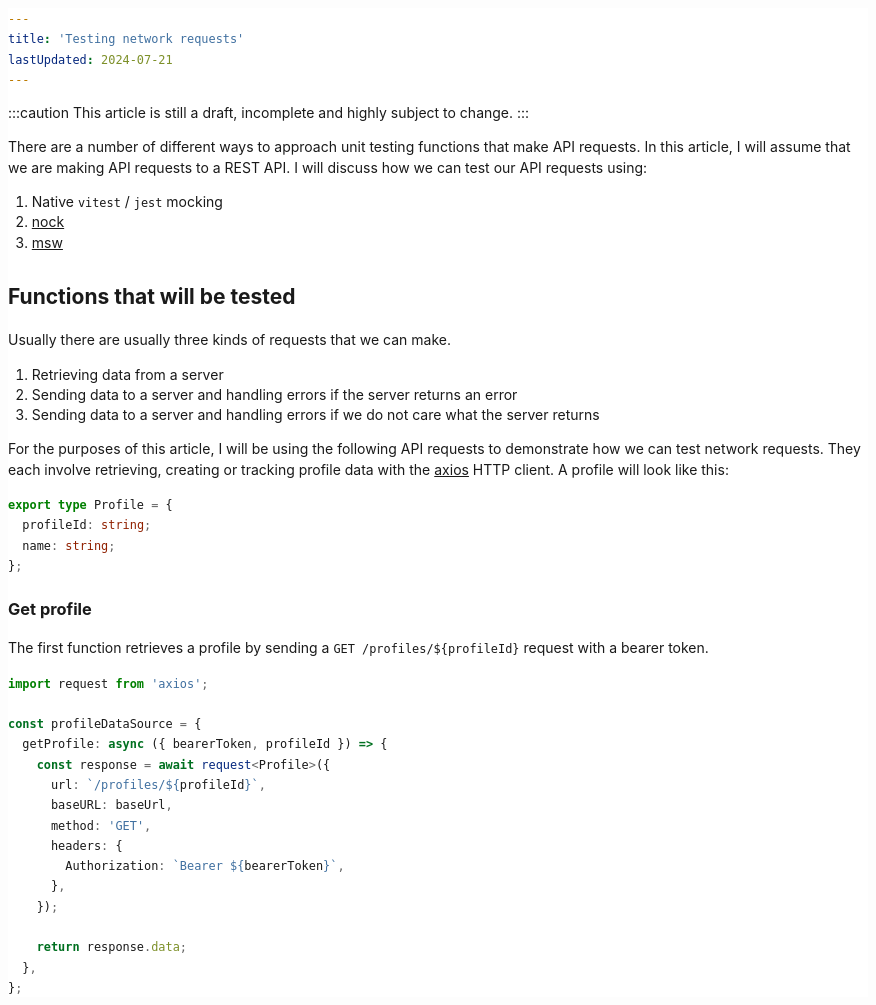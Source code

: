 ```yaml
---
title: 'Testing network requests'
lastUpdated: 2024-07-21
---
```


:::caution
This article is still a draft, incomplete and highly subject to change.
:::

There are a number of different ways to approach unit testing functions
that make API requests. In this article, I will assume that we are making API
requests to a REST API. I will discuss how we can test our API requests using:

1. Native `vitest` / `jest` mocking
1. [nock](https://github.com/nock/nock)
1. [msw](https://github.com/mswjs/msw)

## Functions that will be tested

Usually there are usually three kinds of requests that we can make.

1. Retrieving data from a server
1. Sending data to a server and handling errors if the server returns an error
1. Sending data to a server and handling errors if we do not care what the server returns

For the purposes of this article, I will be using the following API requests to demonstrate
how we can test network requests. They each involve retrieving, creating or tracking profile
data with the [axios](https://github.com/axios/axios) HTTP client. A profile will look like this:

```ts
export type Profile = {
  profileId: string;
  name: string;
};
```

### Get profile

The first function retrieves a profile by sending a `GET /profiles/${profileId}` request with a
bearer token.

```ts
import request from 'axios';

const profileDataSource = {
  getProfile: async ({ bearerToken, profileId }) => {
    const response = await request<Profile>({
      url: `/profiles/${profileId}`,
      baseURL: baseUrl,
      method: 'GET',
      headers: {
        Authorization: `Bearer ${bearerToken}`,
      },
    });

    return response.data;
  },
};
```
